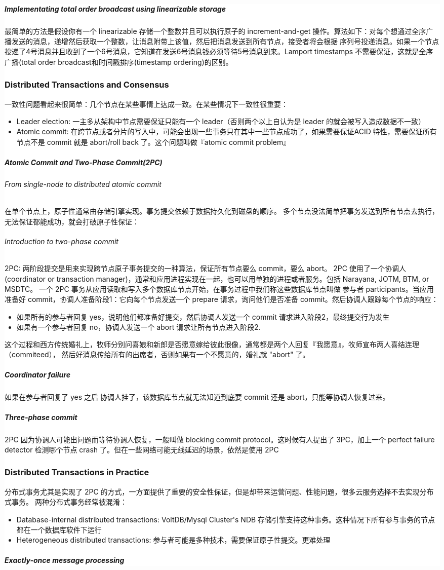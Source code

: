 ##### Implementating total order broadcast using linearizable storage

最简单的方法是假设你有一个 linearizable 存储一个整数并且可以执行原子的 increment-and-get
操作。算法如下：对每个想通过全序广播发送的消息，递增然后获取一个整数，让消息附带上该值，然后把消息发送到所有节点，接受者将会根据
序列号投递消息。如果一个节点投递了4号消息并且收到了一个6号消息，它知道在发送6号消息钱必须等待5号消息到来。Lamport
timestamps 不需要保证，这就是全序广播(total order broadcast和时间戳排序(timestamp ordering)的区别。


### Distributed Transactions and Consensus

一致性问题看起来很简单：几个节点在某些事情上达成一致。在某些情况下一致性很重要：

- Leader election: 一主多从架构中节点需要保证只能有一个 leader（否则两个以上自认为是 leader 的就会被写入造成数据不一致）
- Atomic commit: 在跨节点或者分片的写入中，可能会出现一些事务只在其中一些节点成功了，如果需要保证ACID
  特性，需要保证所有节点不是 commit 就是 abort/roll back 了。这个问题叫做『atomic commit problem』


##### Atomic Commit and Two-Phase Commit(2PC)

###### From single-node to distributed atomic commit
在单个节点上，原子性通常由存储引擎实现。事务提交依赖于数据持久化到磁盘的顺序。
多个节点没法简单把事务发送到所有节点去执行，无法保证都能成功，就会打破原子性保证：

###### Introduction to two-phase commit
2PC: 两阶段提交是用来实现跨节点原子事务提交的一种算法，保证所有节点要么 commit，要么 abort。
2PC 使用了一个协调人(coordinator or transaction manager)，通常和应用进程实现在一起，也可以用单独的进程或者服务。包括
Narayana, JOTM, BTM, or MSDTC。
一个 2PC 事务从应用读取和写入多个数据库节点开始，在事务过程中我们称这些数据库节点叫做 参与者
participants。当应用准备好 commit，协调人准备阶段1：它向每个节点发送一个 prepare 请求，询问他们是否准备
commit。然后协调人跟踪每个节点的响应：

- 如果所有的参与者回复 yes，说明他们都准备好提交，然后协调人发送一个 commit 请求进入阶段2，最终提交行为发生
- 如果有一个参与者回复 no，协调人发送一个 abort 请求让所有节点进入阶段2.

这个过程和西方传统婚礼上，牧师分别问喜娘和新郎是否愿意嫁给彼此很像，通常都是两个人回复『我愿意』，牧师宣布两人喜结连理（commiteed），
然后好消息传给所有的出席者，否则如果有一个不愿意的，婚礼就 "abort" 了。


##### Coordinator failure
如果在参与者回复了 yes 之后 协调人挂了，该数据库节点就无法知道到底要 commit 还是 abort，只能等协调人恢复过来。

##### Three-phase commit
2PC 因为协调人可能出问题而等待协调人恢复，一般叫做 blocking commit protocol。这时候有人提出了 3PC，加上一个 perfect failure detector 
检测哪个节点 crash 了。但在一些网络可能无线延迟的场景，依然是使用 2PC


### Distributed Transactions in Practice
分布式事务尤其是实现了 2PC 的方式，一方面提供了重要的安全性保证，但是却带来运营问题、性能问题，很多云服务选择不去实现分布式事务。
两种分布式事务经常被混淆：
- Database-internal distributed transactions: VoltDB/Mysql Cluster's NDB 存储引擎支持这种事务。这种情况下所有参与事务的节点都在一个数据库软件下运行
- Heterogeneous distributed transactions: 参与者可能是多种技术，需要保证原子性提交。更难处理

##### Exactly-once message processing
